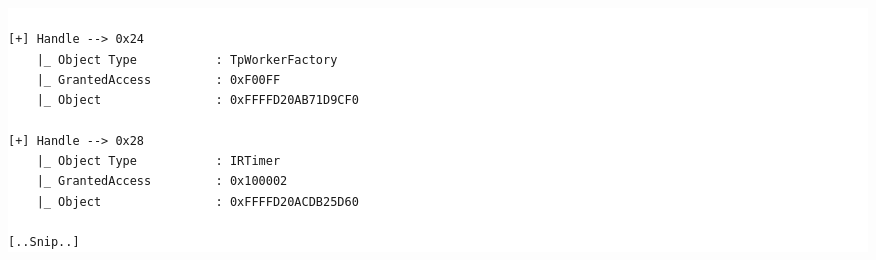 ```

[+] Handle --> 0x24
    |_ Object Type           : TpWorkerFactory
    |_ GrantedAccess         : 0xF00FF
    |_ Object                : 0xFFFFD20AB71D9CF0

[+] Handle --> 0x28
    |_ Object Type           : IRTimer
    |_ GrantedAccess         : 0x100002
    |_ Object                : 0xFFFFD20ACDB25D60

[..Snip..]
```
